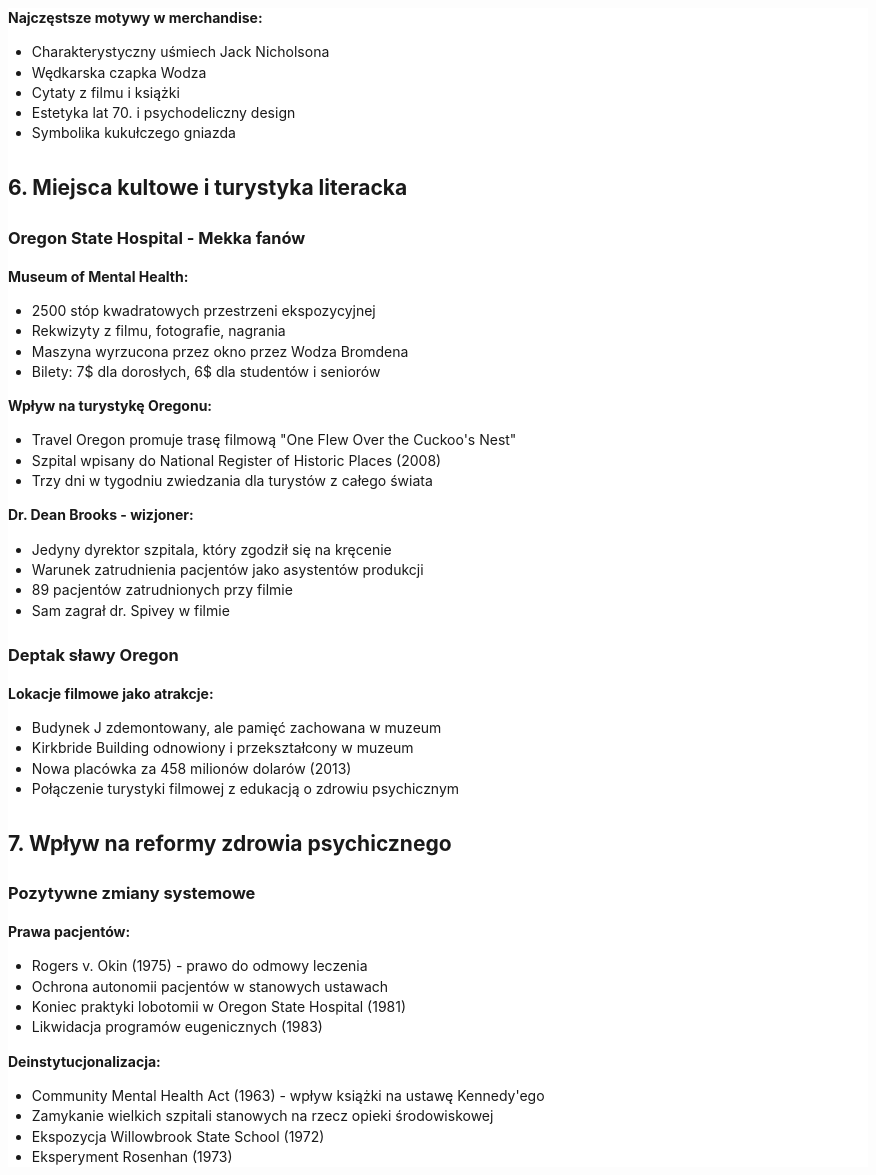 **Najczęstsze motywy w merchandise:**
- Charakterystyczny uśmiech Jack Nicholsona
- Wędkarska czapka Wodza
- Cytaty z filmu i książki
- Estetyka lat 70. i psychodeliczny design
- Symbolika kukułczego gniazda

## 6. Miejsca kultowe i turystyka literacka

### Oregon State Hospital - Mekka fanów

**Museum of Mental Health:**
- 2500 stóp kwadratowych przestrzeni ekspozycyjnej
- Rekwizyty z filmu, fotografie, nagrania
- Maszyna wyrzucona przez okno przez Wodza Bromdena
- Bilety: 7$ dla dorosłych, 6$ dla studentów i seniorów

**Wpływ na turystykę Oregonu:**
- Travel Oregon promuje trasę filmową "One Flew Over the Cuckoo's Nest"
- Szpital wpisany do National Register of Historic Places (2008)
- Trzy dni w tygodniu zwiedzania dla turystów z całego świata

**Dr. Dean Brooks - wizjoner:**
- Jedyny dyrektor szpitala, który zgodził się na kręcenie
- Warunek zatrudnienia pacjentów jako asystentów produkcji
- 89 pacjentów zatrudnionych przy filmie
- Sam zagrał dr. Spivey w filmie

### Deptak sławy Oregon

**Lokacje filmowe jako atrakcje:**
- Budynek J zdemontowany, ale pamięć zachowana w muzeum
- Kirkbride Building odnowiony i przekształcony w muzeum
- Nowa placówka za 458 milionów dolarów (2013)
- Połączenie turystyki filmowej z edukacją o zdrowiu psychicznym

## 7. Wpływ na reformy zdrowia psychicznego

### Pozytywne zmiany systemowe

**Prawa pacjentów:**
- Rogers v. Okin (1975) - prawo do odmowy leczenia
- Ochrona autonomii pacjentów w stanowych ustawach
- Koniec praktyki lobotomii w Oregon State Hospital (1981)
- Likwidacja programów eugenicznych (1983)

**Deinstytucjonalizacja:**
- Community Mental Health Act (1963) - wpływ książki na ustawę Kennedy'ego
- Zamykanie wielkich szpitali stanowych na rzecz opieki środowiskowej
- Ekspozycja Willowbrook State School (1972)
- Eksperyment Rosenhan (1973)
